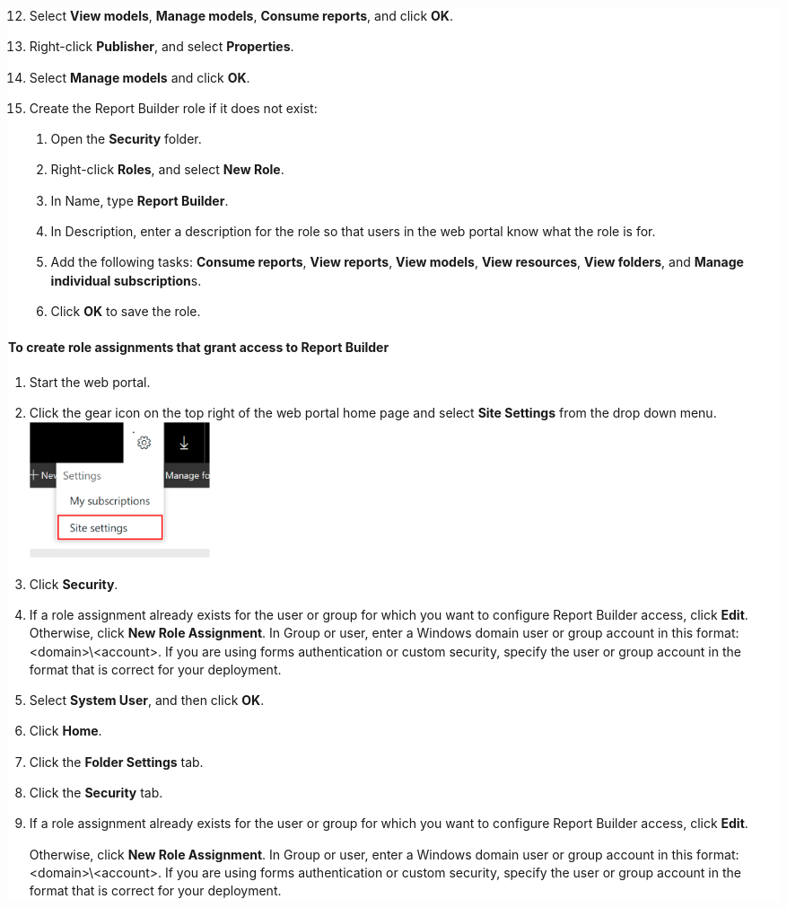 12. Select **View models**, **Manage models**, **Consume reports**, and click **OK**.  

13. Right-click **Publisher**, and select **Properties**.  

14. Select **Manage models** and click **OK**.  

15. Create the Report Builder role if it does not exist:  

    1. Open the **Security** folder.  

    2. Right-click **Roles**, and select **New Role**.  

    3. In Name, type **Report Builder**.  

    4. In Description, enter a description for the role so that users in the web portal know what the role is for.  

    5. Add the following tasks: **Consume reports**, **View reports**, **View models**, **View resources**, **View folders**, and **Manage individual subscription**s.  

    6. Click **OK** to save the role.  

#### To create role assignments that grant access to Report Builder  

1. Start the web portal.  

2. Click the gear icon on the top right of the web portal home page and select **Site Settings** from the drop down menu.  
![the web portal gear icon and menu](../../reporting-services/report-builder/media/configure-report-builder-access/ssrswebportal-site-settings-gear-icon-and-menu.png)

3. Click **Security**.  

4. If a role assignment already exists for the user or group for which you want to configure Report Builder access, click **Edit**.  
Otherwise, click **New Role Assignment**. In Group or user, enter a Windows domain user or group account in this format: \<domain>\\<account\>. If you are using forms authentication or custom security, specify the user or group account in the format that is correct for your deployment.  

5. Select **System User**, and then click **OK**.  

6. Click **Home**.  

7. Click the **Folder Settings** tab.  

8. Click the **Security** tab.  

9. If a role assignment already exists for the user or group for which you want to configure Report Builder access, click **Edit**.  

    Otherwise, click **New Role Assignment**. In Group or user, enter a Windows domain user or group account in this format: \<domain>\\<account\>. If you are using forms authentication or custom security, specify the user or group account in the format that is correct for your deployment.  

